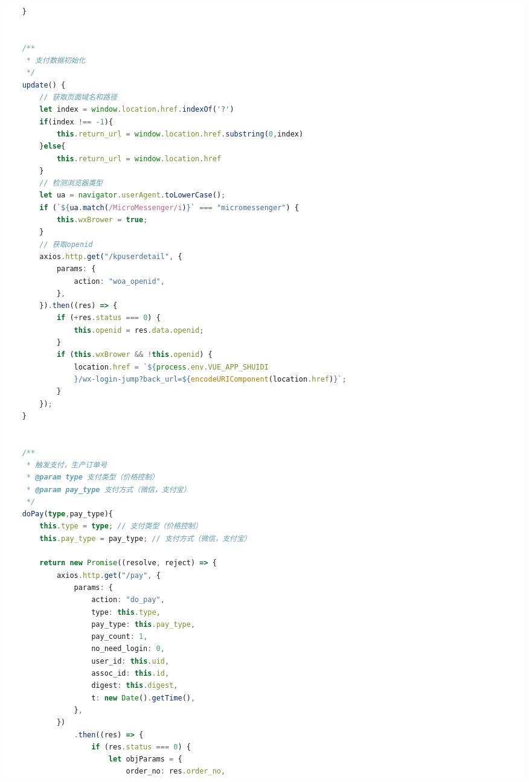 ```ts
    }


    /**
     * 支付数据初始化
     */
    update() {
        // 获取页面域名和路径
        let index = window.location.href.indexOf('?')
        if(index !== -1){
            this.return_url = window.location.href.substring(0,index)
        }else{
            this.return_url = window.location.href
        }
        // 检测浏览器类型
        let ua = navigator.userAgent.toLowerCase();
        if (`${ua.match(/MicroMessenger/i)}` === "micromessenger") {
            this.wxBrower = true;
        }
        // 获取openid
        axios.http.get("/kpuserdetail", {
            params: {
                action: "woa_openid",
            },
        }).then((res) => {
            if (+res.status === 0) {
                this.openid = res.data.openid;
            }
            if (this.wxBrower && !this.openid) {
                location.href = `${process.env.VUE_APP_SHUIDI
                }/wx-login-jump?back_url=${encodeURIComponent(location.href)}`;
            }
        });
    }


    /**
     * 触发支付，生产订单号
     * @param type 支付类型（价格控制）
     * @param pay_type 支付方式（微信，支付宝）
     */
    doPay(type,pay_type){
        this.type = type; // 支付类型（价格控制）
        this.pay_type = pay_type; // 支付方式（微信，支付宝）

        return new Promise((resolve, reject) => {
            axios.http.get("/pay", {
                params: {
                    action: "do_pay",
                    type: this.type,
                    pay_type: this.pay_type,
                    pay_count: 1,
                    no_need_login: 0,
                    user_id: this.uid,
                    assoc_id: this.id,
                    digest: this.digest,
                    t: new Date().getTime(),
                },
            })
                .then((res) => {
                    if (res.status === 0) {
                        let objParams = {
                            order_no: res.order_no,
```